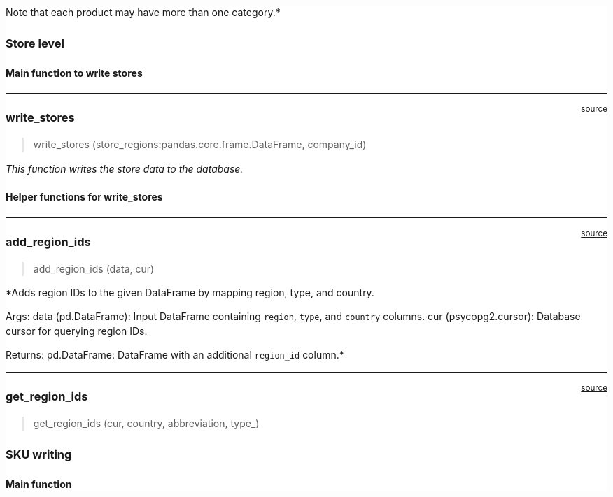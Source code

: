 Note that each product may have more than one category.\*

### Store level

#### Main function to write stores

------------------------------------------------------------------------

<a
href="https://github.com/d3group/inventory_foundation-sdk/blob/main/inventory_foundation_sdk/etl_db_writers.py#L356"
target="_blank" style="float:right; font-size:smaller">source</a>

### write_stores

>  write_stores (store_regions:pandas.core.frame.DataFrame, company_id)

*This function writes the store data to the database.*

#### Helper functions for write_stores

------------------------------------------------------------------------

<a
href="https://github.com/d3group/inventory_foundation-sdk/blob/main/inventory_foundation_sdk/etl_db_writers.py#L416"
target="_blank" style="float:right; font-size:smaller">source</a>

### add_region_ids

>  add_region_ids (data, cur)

\*Adds region IDs to the given DataFrame by mapping region, type, and
country.

Args: data (pd.DataFrame): Input DataFrame containing `region`, `type`,
and `country` columns. cur (psycopg2.cursor): Database cursor for
querying region IDs.

Returns: pd.DataFrame: DataFrame with an additional `region_id`
column.\*

------------------------------------------------------------------------

<a
href="https://github.com/d3group/inventory_foundation-sdk/blob/main/inventory_foundation_sdk/etl_db_writers.py#L387"
target="_blank" style="float:right; font-size:smaller">source</a>

### get_region_ids

>  get_region_ids (cur, country, abbreviation, type_)

### SKU writing

#### Main function
